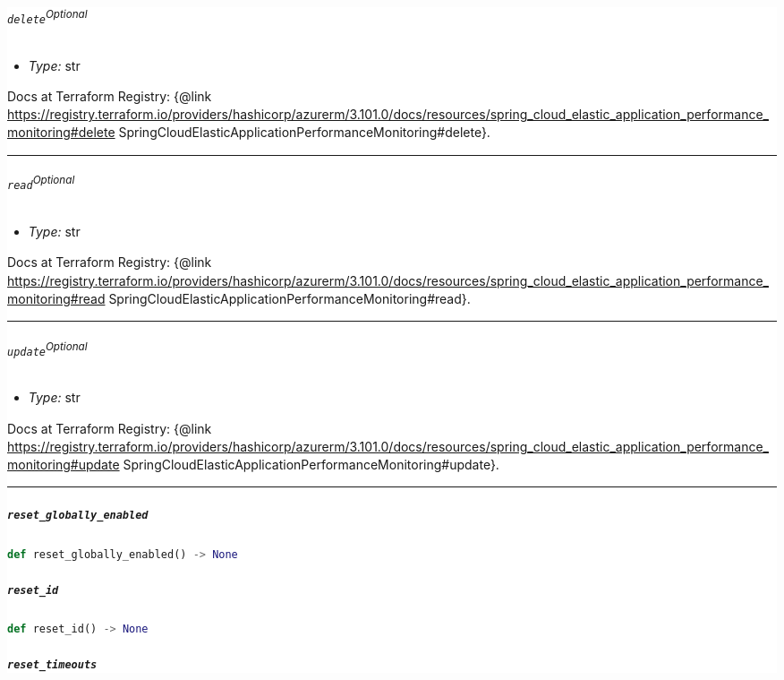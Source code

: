 ###### `delete`<sup>Optional</sup> <a name="delete" id="@cdktf/provider-azurerm.springCloudElasticApplicationPerformanceMonitoring.SpringCloudElasticApplicationPerformanceMonitoring.putTimeouts.parameter.delete"></a>

- *Type:* str

Docs at Terraform Registry: {@link https://registry.terraform.io/providers/hashicorp/azurerm/3.101.0/docs/resources/spring_cloud_elastic_application_performance_monitoring#delete SpringCloudElasticApplicationPerformanceMonitoring#delete}.

---

###### `read`<sup>Optional</sup> <a name="read" id="@cdktf/provider-azurerm.springCloudElasticApplicationPerformanceMonitoring.SpringCloudElasticApplicationPerformanceMonitoring.putTimeouts.parameter.read"></a>

- *Type:* str

Docs at Terraform Registry: {@link https://registry.terraform.io/providers/hashicorp/azurerm/3.101.0/docs/resources/spring_cloud_elastic_application_performance_monitoring#read SpringCloudElasticApplicationPerformanceMonitoring#read}.

---

###### `update`<sup>Optional</sup> <a name="update" id="@cdktf/provider-azurerm.springCloudElasticApplicationPerformanceMonitoring.SpringCloudElasticApplicationPerformanceMonitoring.putTimeouts.parameter.update"></a>

- *Type:* str

Docs at Terraform Registry: {@link https://registry.terraform.io/providers/hashicorp/azurerm/3.101.0/docs/resources/spring_cloud_elastic_application_performance_monitoring#update SpringCloudElasticApplicationPerformanceMonitoring#update}.

---

##### `reset_globally_enabled` <a name="reset_globally_enabled" id="@cdktf/provider-azurerm.springCloudElasticApplicationPerformanceMonitoring.SpringCloudElasticApplicationPerformanceMonitoring.resetGloballyEnabled"></a>

```python
def reset_globally_enabled() -> None
```

##### `reset_id` <a name="reset_id" id="@cdktf/provider-azurerm.springCloudElasticApplicationPerformanceMonitoring.SpringCloudElasticApplicationPerformanceMonitoring.resetId"></a>

```python
def reset_id() -> None
```

##### `reset_timeouts` <a name="reset_timeouts" id="@cdktf/provider-azurerm.springCloudElasticApplicationPerformanceMonitoring.SpringCloudElasticApplicationPerformanceMonitoring.resetTimeouts"></a>
